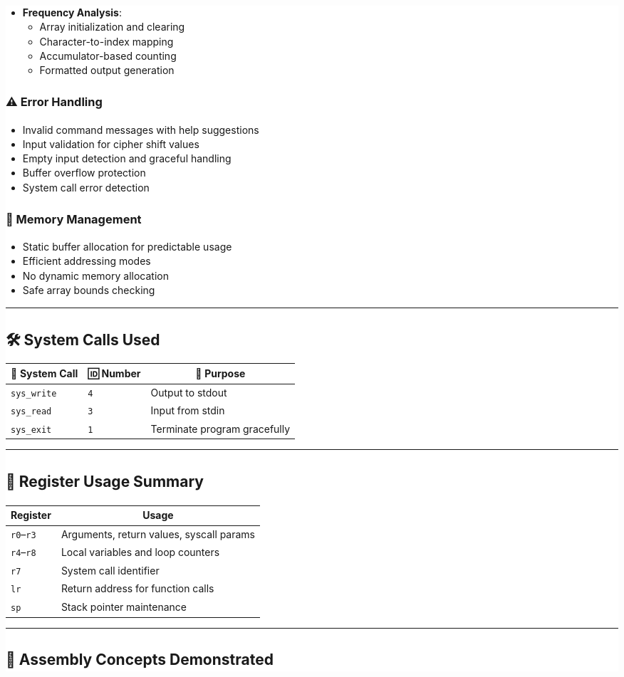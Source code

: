 * **Frequency Analysis**:
  * Array initialization and clearing
  * Character-to-index mapping
  * Accumulator-based counting
  * Formatted output generation

### ⚠️ Error Handling

* Invalid command messages with help suggestions
* Input validation for cipher shift values
* Empty input detection and graceful handling
* Buffer overflow protection
* System call error detection

### 🧠 Memory Management

* Static buffer allocation for predictable usage
* Efficient addressing modes
* No dynamic memory allocation
* Safe array bounds checking

---

## 🛠️ System Calls Used

| 🧾 System Call | 🆔 Number | 🔧 Purpose                    |
| -------------- | --------- | ----------------------------- |
| `sys_write`    | `4`       | Output to stdout              |
| `sys_read`     | `3`       | Input from stdin              |
| `sys_exit`     | `1`       | Terminate program gracefully  |

---

## 📐 Register Usage Summary

| Register  | Usage                                    |
| --------- | ---------------------------------------- |
| `r0`–`r3` | Arguments, return values, syscall params |
| `r4`–`r8` | Local variables and loop counters        |
| `r7`      | System call identifier                   |
| `lr`      | Return address for function calls        |
| `sp`      | Stack pointer maintenance                |

---

## 🔬 Assembly Concepts Demonstrated
